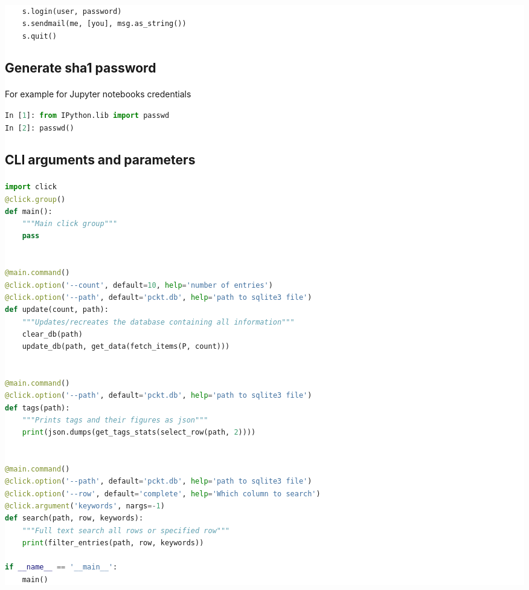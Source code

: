 ```python
    s.login(user, password)
    s.sendmail(me, [you], msg.as_string())
    s.quit()
```

## Generate sha1 password

For example for Jupyter notebooks credentials

```python
In [1]: from IPython.lib import passwd
In [2]: passwd()
```

## CLI arguments and parameters

```python
import click
@click.group()
def main():
    """Main click group"""
    pass


@main.command()
@click.option('--count', default=10, help='number of entries')
@click.option('--path', default='pckt.db', help='path to sqlite3 file')
def update(count, path):
    """Updates/recreates the database containing all information"""
    clear_db(path)
    update_db(path, get_data(fetch_items(P, count)))


@main.command()
@click.option('--path', default='pckt.db', help='path to sqlite3 file')
def tags(path):
    """Prints tags and their figures as json"""
    print(json.dumps(get_tags_stats(select_row(path, 2))))


@main.command()
@click.option('--path', default='pckt.db', help='path to sqlite3 file')
@click.option('--row', default='complete', help='Which column to search')
@click.argument('keywords', nargs=-1)
def search(path, row, keywords):
    """Full text search all rows or specified row"""
    print(filter_entries(path, row, keywords))

if __name__ == '__main__':
    main()
```
